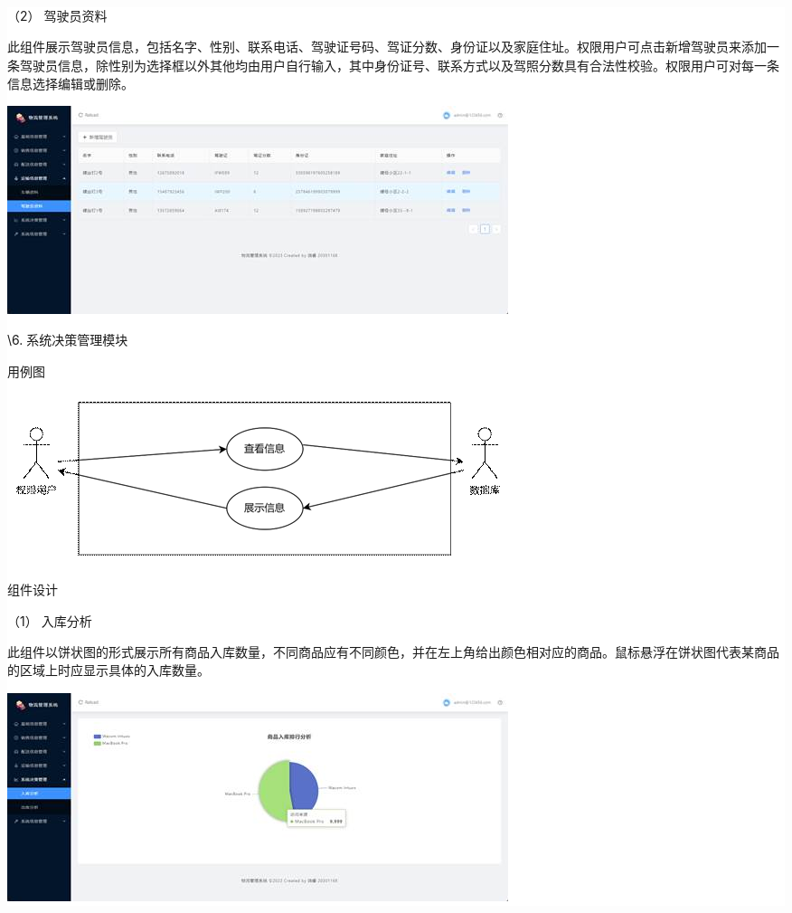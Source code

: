  

（2） 驾驶员资料

此组件展示驾驶员信息，包括名字、性别、联系电话、驾驶证号码、驾证分数、身份证以及家庭住址。权限用户可点击新增驾驶员来添加一条驾驶员信息，除性别为选择框以外其他均由用户自行输入，其中身份证号、联系方式以及驾照分数具有合法性校验。权限用户可对每一条信息选择编辑或删除。

![图形用户界面, 应用程序  描述已自动生成](Assignment_2_design_report.assets/clip_image030.jpg)

 

\6. 系统决策管理模块

用例图

![图示  描述已自动生成](Assignment_2_design_report.assets/clip_image032.gif)

 

组件设计

（1） 入库分析

此组件以饼状图的形式展示所有商品入库数量，不同商品应有不同颜色，并在左上角给出颜色相对应的商品。鼠标悬浮在饼状图代表某商品的区域上时应显示具体的入库数量。

![图形用户界面, 应用程序  描述已自动生成](Assignment_2_design_report.assets/clip_image034.jpg)
